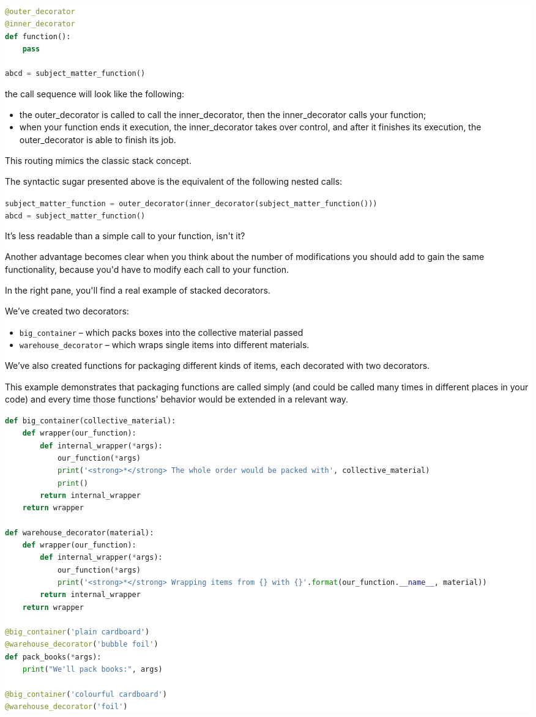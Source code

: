 ```python
@outer_decorator  
@inner_decorator  
def function():  
	pass  
	
abcd = subject_matter_function()
```  

the call sequence will look like the following:

- the outer_decorator is called to call the inner_decorator, then the inner_decorator calls your function;
- when your function ends it execution, the inner_decorator takes over control, and after it finishes its execution, the outer_decorator is able to finish its job.

This routing mimics the classic stack concept.

The syntactic sugar presented above is the equivalent of the following nested calls:

```python
subject_matter_function = outer_decorator(inner_decorator(subject_matter_function()))
abcd = subject_matter_function()
```  

It’s less readable than a simple call to your function, isn't it?

Another advantage becomes clear when you think about the number of modifications you should add to gain the same functionality, because you'd have to modify each call to your function.

In the right pane, you'll find a real example of stacked decorators.

We’ve created two decorators:

- `big_container` – which packs boxes into the collective material passed
- `warehouse_decorator` – which wraps single items into different materials.

We’ve also created functions for packaging different kinds of items, each decorated with two decorators.

This example demonstrates that packaging functions are called simply (and could be called many times in different places in your code) and every time those functions' behavior would be extended in a relevant way.

```python
def big_container(collective_material):
    def wrapper(our_function):
        def internal_wrapper(*args):
            our_function(*args)
            print('<strong>*</strong> The whole order would be packed with', collective_material)
            print()
        return internal_wrapper
    return wrapper

def warehouse_decorator(material):
    def wrapper(our_function):
        def internal_wrapper(*args):
            our_function(*args)
            print('<strong>*</strong> Wrapping items from {} with {}'.format(our_function.__name__, material))
        return internal_wrapper
    return wrapper

@big_container('plain cardboard')
@warehouse_decorator('bubble foil')
def pack_books(*args):
    print("We'll pack books:", args)

@big_container('colourful cardboard')
@warehouse_decorator('foil')
```